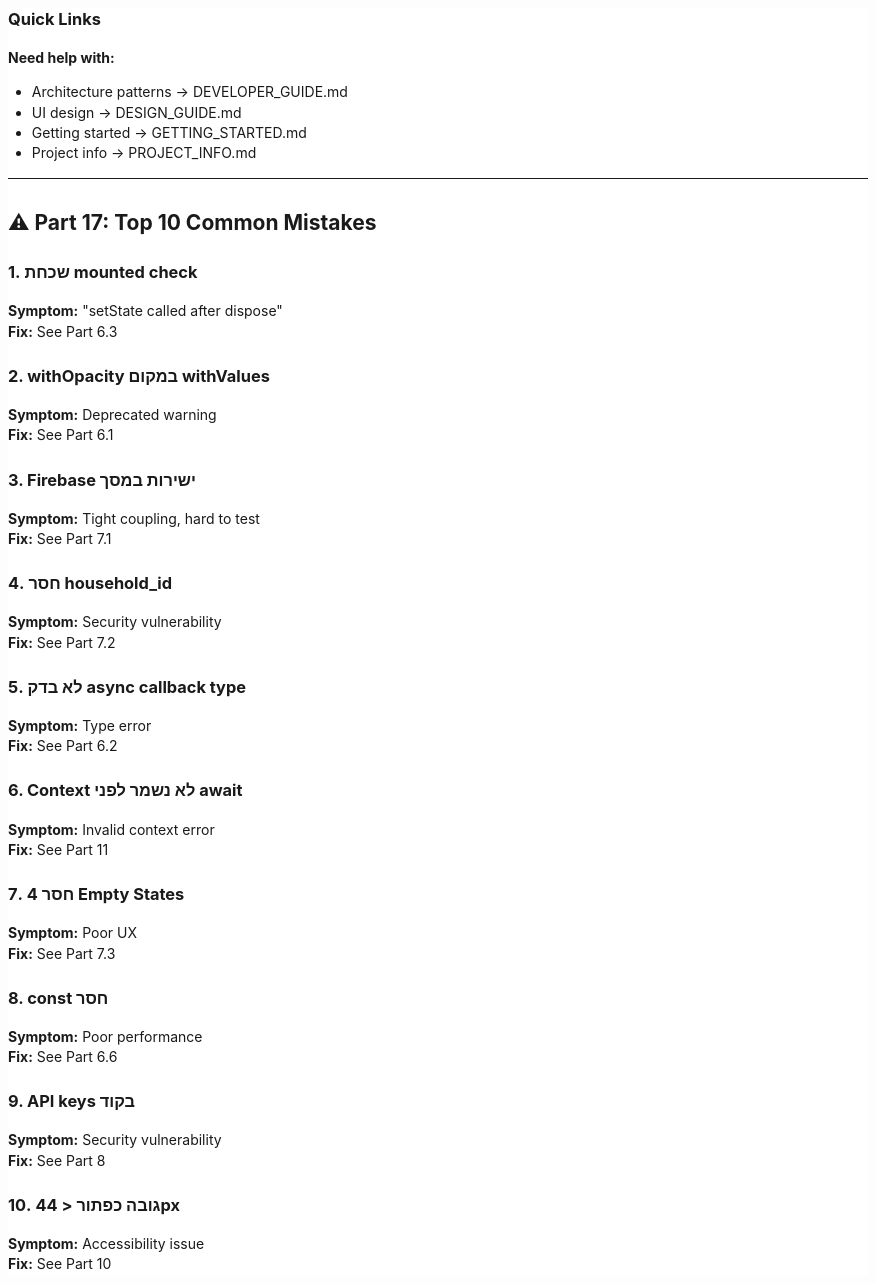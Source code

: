 ### Quick Links

**Need help with:**
- Architecture patterns → DEVELOPER_GUIDE.md
- UI design → DESIGN_GUIDE.md
- Getting started → GETTING_STARTED.md
- Project info → PROJECT_INFO.md

---

## ⚠️ Part 17: Top 10 Common Mistakes

### 1. שכחת mounted check
**Symptom:** "setState called after dispose"  
**Fix:** See Part 6.3

### 2. withOpacity במקום withValues
**Symptom:** Deprecated warning  
**Fix:** See Part 6.1

### 3. Firebase ישירות במסך
**Symptom:** Tight coupling, hard to test  
**Fix:** See Part 7.1

### 4. חסר household_id
**Symptom:** Security vulnerability  
**Fix:** See Part 7.2

### 5. לא בדק async callback type
**Symptom:** Type error  
**Fix:** See Part 6.2

### 6. Context לא נשמר לפני await
**Symptom:** Invalid context error  
**Fix:** See Part 11

### 7. חסר 4 Empty States
**Symptom:** Poor UX  
**Fix:** See Part 7.3

### 8. const חסר
**Symptom:** Poor performance  
**Fix:** See Part 6.6

### 9. API keys בקוד
**Symptom:** Security vulnerability  
**Fix:** See Part 8

### 10. גובה כפתור < 44px
**Symptom:** Accessibility issue  
**Fix:** See Part 10
